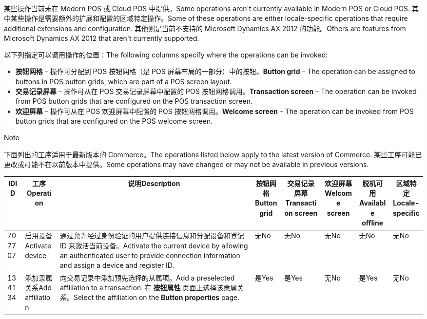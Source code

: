 <span data-ttu-id="e0df7-112">某些操作当前未在 Modern POS 或 Cloud POS 中提供。</span><span class="sxs-lookup"><span data-stu-id="e0df7-112">Some operations aren't currently available in Modern POS or Cloud POS.</span></span> <span data-ttu-id="e0df7-113">其中某些操作是需要额外的扩展和配置的区域特定操作。</span><span class="sxs-lookup"><span data-stu-id="e0df7-113">Some of these operations are either locale-specific operations that require additional extensions and configuration.</span></span> <span data-ttu-id="e0df7-114">其他则是当前不支持的 Microsoft Dynamics AX 2012 的功能。</span><span class="sxs-lookup"><span data-stu-id="e0df7-114">Others are features from Microsoft Dynamics AX 2012 that aren't currently supported.</span></span>

<span data-ttu-id="e0df7-115">以下列指定可以调用操作的位置：</span><span class="sxs-lookup"><span data-stu-id="e0df7-115">The following columns specify where the operations can be invoked:</span></span>

- <span data-ttu-id="e0df7-116">**按钮网格** – 操作可分配到 POS 按钮网格（是 POS 屏幕布局的一部分）中的按钮。</span><span class="sxs-lookup"><span data-stu-id="e0df7-116">**Button grid** – The operation can be assigned to buttons in POS button grids, which are part of a POS screen layout.</span></span>
- <span data-ttu-id="e0df7-117">**交易记录屏幕** – 操作可从在 POS 交易记录屏幕中配置的 POS 按钮网格调用。</span><span class="sxs-lookup"><span data-stu-id="e0df7-117">**Transaction screen** – The operation can be invoked from POS button grids that are configured on the POS transaction screen.</span></span>
- <span data-ttu-id="e0df7-118">**欢迎屏幕** – 操作可从在 POS 欢迎屏幕中配置的 POS 按钮网格调用。</span><span class="sxs-lookup"><span data-stu-id="e0df7-118">**Welcome screen** – The operation can be invoked from POS button grids that are configured on the POS welcome screen.</span></span>

> [!NOTE]
> <span data-ttu-id="e0df7-119">下面列出的工序适用于最新版本的 Commerce。</span><span class="sxs-lookup"><span data-stu-id="e0df7-119">The operations listed below apply to the latest version of Commerce.</span></span> <span data-ttu-id="e0df7-120">某些工序可能已更改或可能不在以前版本中提供。</span><span class="sxs-lookup"><span data-stu-id="e0df7-120">Some operations may have changed or may not be available in previous versions.</span></span>

| <span data-ttu-id="e0df7-121">ID</span><span class="sxs-lookup"><span data-stu-id="e0df7-121">ID</span></span> | <span data-ttu-id="e0df7-122">工序</span><span class="sxs-lookup"><span data-stu-id="e0df7-122">Operation</span></span> | <span data-ttu-id="e0df7-123">说明</span><span class="sxs-lookup"><span data-stu-id="e0df7-123">Description</span></span> | <span data-ttu-id="e0df7-124">按钮网格</span><span class="sxs-lookup"><span data-stu-id="e0df7-124">Button grid</span></span> | <span data-ttu-id="e0df7-125">交易记录屏幕</span><span class="sxs-lookup"><span data-stu-id="e0df7-125">Transaction screen</span></span> | <span data-ttu-id="e0df7-126">欢迎屏幕</span><span class="sxs-lookup"><span data-stu-id="e0df7-126">Welcome screen</span></span> | <span data-ttu-id="e0df7-127">脱机可用</span><span class="sxs-lookup"><span data-stu-id="e0df7-127">Available offline</span></span> | <span data-ttu-id="e0df7-128">区域特定</span><span class="sxs-lookup"><span data-stu-id="e0df7-128">Locale-specific</span></span> |
|----|-----------|-------------|-------------|--------------------|----------------|-------------------|-----------------|
| <span data-ttu-id="e0df7-129">707</span><span class="sxs-lookup"><span data-stu-id="e0df7-129">707</span></span> | <span data-ttu-id="e0df7-130">启用设备</span><span class="sxs-lookup"><span data-stu-id="e0df7-130">Activate device</span></span> | <span data-ttu-id="e0df7-131">通过允许经过身份验证的用户提供连接信息和分配设备和登记 ID 来激活当前设备。</span><span class="sxs-lookup"><span data-stu-id="e0df7-131">Activate the current device by allowing an authenticated user to provide connection information and assign a device and register ID.</span></span> | <span data-ttu-id="e0df7-132">无</span><span class="sxs-lookup"><span data-stu-id="e0df7-132">No</span></span> | <span data-ttu-id="e0df7-133">无</span><span class="sxs-lookup"><span data-stu-id="e0df7-133">No</span></span> | <span data-ttu-id="e0df7-134">无</span><span class="sxs-lookup"><span data-stu-id="e0df7-134">No</span></span> | <span data-ttu-id="e0df7-135">无</span><span class="sxs-lookup"><span data-stu-id="e0df7-135">No</span></span> | <span data-ttu-id="e0df7-136">无</span><span class="sxs-lookup"><span data-stu-id="e0df7-136">No</span></span> |
| <span data-ttu-id="e0df7-137">134</span><span class="sxs-lookup"><span data-stu-id="e0df7-137">134</span></span> | <span data-ttu-id="e0df7-138">添加隶属关系</span><span class="sxs-lookup"><span data-stu-id="e0df7-138">Add affiliation</span></span> | <span data-ttu-id="e0df7-139">向交易记录中添加预先选择的从属项。</span><span class="sxs-lookup"><span data-stu-id="e0df7-139">Add a preselected affiliation to a transaction.</span></span> <span data-ttu-id="e0df7-140">在 **按钮属性** 页面上选择该隶属关系。</span><span class="sxs-lookup"><span data-stu-id="e0df7-140">Select the affiliation on the **Button properties** page.</span></span> | <span data-ttu-id="e0df7-141">是</span><span class="sxs-lookup"><span data-stu-id="e0df7-141">Yes</span></span> | <span data-ttu-id="e0df7-142">是</span><span class="sxs-lookup"><span data-stu-id="e0df7-142">Yes</span></span> | <span data-ttu-id="e0df7-143">无</span><span class="sxs-lookup"><span data-stu-id="e0df7-143">No</span></span> | <span data-ttu-id="e0df7-144">是</span><span class="sxs-lookup"><span data-stu-id="e0df7-144">Yes</span></span> | <span data-ttu-id="e0df7-145">无</span><span class="sxs-lookup"><span data-stu-id="e0df7-145">No</span></span> |